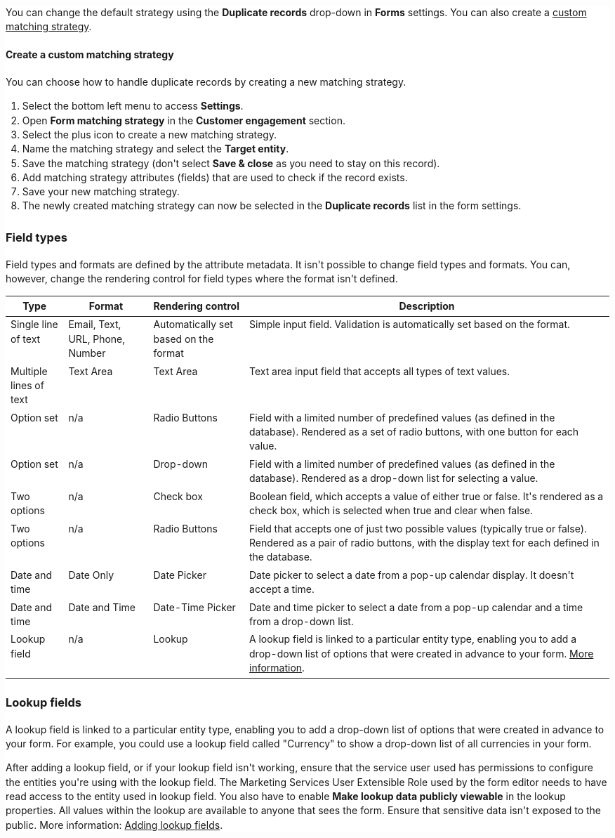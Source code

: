 You can change the default strategy using the **Duplicate records** drop-down in **Forms** settings. You can also create a [custom matching strategy](#create-a-custom-matching-strategy).

#### Create a custom matching strategy

You can choose how to handle duplicate records by creating a new matching strategy.

1. Select the bottom left menu to access **Settings**.
1. Open **Form matching strategy** in the **Customer engagement** section.
1. Select the plus icon to create a new matching strategy.
1. Name the matching strategy and select the **Target entity**.
1. Save the matching strategy (don't select **Save & close** as you need to stay on this record).
1. Add matching strategy attributes (fields) that are used to check if the record exists.
1. Save your new matching strategy.
1. The newly created matching strategy can now be selected in the **Duplicate records** list in the form settings.

### Field types

Field types and formats are defined by the attribute metadata. It isn't possible to change field types and formats. You can, however, change the rendering control for field types where the format isn't defined.

| **Type**  | **Format** | **Rendering control** | **Description**|
|-----------|------------|-----------------------|----------------|
| Single line of text    | Email, Text, URL, Phone, Number         | Automatically set based on the format               | Simple input field. Validation is automatically set based on the format.                                |
| Multiple lines of text    | Text Area     | Text Area             | Text area input field that accepts all types of text values.                                |
| Option set             | n/a           | Radio Buttons         | Field with a limited number of predefined values (as defined in the database). Rendered as a set of radio buttons, with one button for each value.                                  |
| Option set             | n/a           | Drop-down              | Field with a limited number of predefined values (as defined in the database). Rendered as a drop-down list for selecting a value.                                                  |
| Two options            | n/a           | Check box              | Boolean field, which accepts a value of either true or false. It's rendered as a check box, which is selected when true and clear when false.                                              |
| Two options            | n/a           | Radio&nbsp;Buttons         | Field that accepts one of just two possible values (typically true or false). Rendered as a pair of radio buttons, with the display text for each defined in the database.           |
| Date and time          | Date Only     | Date Picker           | Date picker to select a date from a pop-up calendar display. It doesn't accept a time.                                                                           |
| Date and time          | Date and Time | Date-Time Picker      | Date and time picker to select a date from a pop-up calendar and a time from a drop-down list.                                                                   |
| Lookup field          | n/a | Lookup      | A lookup field is linked to a particular entity type, enabling you to add a drop-down list of options that were created in advance to your form. [More information](#lookup-fields). |

### Lookup fields

A lookup field is linked to a particular entity type, enabling you to add a drop-down list of options that were created in advance to your form. For example, you could use a lookup field called "Currency" to show a drop-down list of all currencies in your form.

After adding a lookup field, or if your lookup field isn't working, ensure that the service user used has permissions to configure the entities you're using with the lookup field. The Marketing Services User Extensible Role used by the form editor needs to have read access to the entity used in lookup field. You also have to enable **Make lookup data publicly viewable** in the lookup properties. All values within the lookup are available to anyone that sees the form. Ensure that sensitive data isn't exposed to the public. More information: [Adding lookup fields](marketing-fields.md#adding-lookup-fields-and-troubleshooting).
